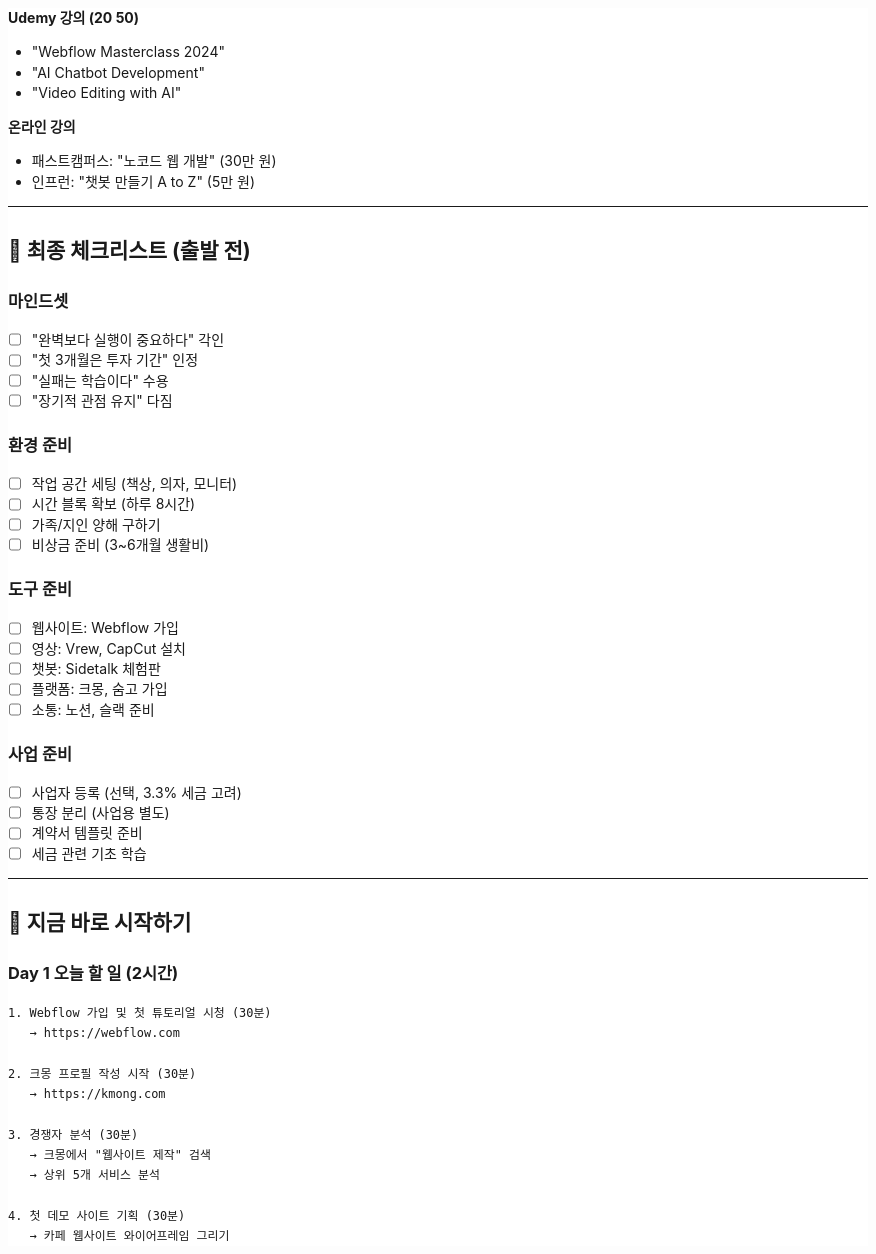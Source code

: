 **Udemy 강의 ($20~$50)**
- "Webflow Masterclass 2024"
- "AI Chatbot Development"
- "Video Editing with AI"

**온라인 강의**
- 패스트캠퍼스: "노코드 웹 개발" (30만 원)
- 인프런: "챗봇 만들기 A to Z" (5만 원)

---

## 🎯 최종 체크리스트 (출발 전)

### 마인드셋
- [ ] "완벽보다 실행이 중요하다" 각인
- [ ] "첫 3개월은 투자 기간" 인정
- [ ] "실패는 학습이다" 수용
- [ ] "장기적 관점 유지" 다짐

### 환경 준비
- [ ] 작업 공간 세팅 (책상, 의자, 모니터)
- [ ] 시간 블록 확보 (하루 8시간)
- [ ] 가족/지인 양해 구하기
- [ ] 비상금 준비 (3~6개월 생활비)

### 도구 준비
- [ ] 웹사이트: Webflow 가입
- [ ] 영상: Vrew, CapCut 설치
- [ ] 챗봇: Sidetalk 체험판
- [ ] 플랫폼: 크몽, 숨고 가입
- [ ] 소통: 노션, 슬랙 준비

### 사업 준비
- [ ] 사업자 등록 (선택, 3.3% 세금 고려)
- [ ] 통장 분리 (사업용 별도)
- [ ] 계약서 템플릿 준비
- [ ] 세금 관련 기초 학습

---

## 🚀 지금 바로 시작하기

### Day 1 오늘 할 일 (2시간)

```
1. Webflow 가입 및 첫 튜토리얼 시청 (30분)
   → https://webflow.com

2. 크몽 프로필 작성 시작 (30분)
   → https://kmong.com

3. 경쟁자 분석 (30분)
   → 크몽에서 "웹사이트 제작" 검색
   → 상위 5개 서비스 분석

4. 첫 데모 사이트 기획 (30분)
   → 카페 웹사이트 와이어프레임 그리기
```
